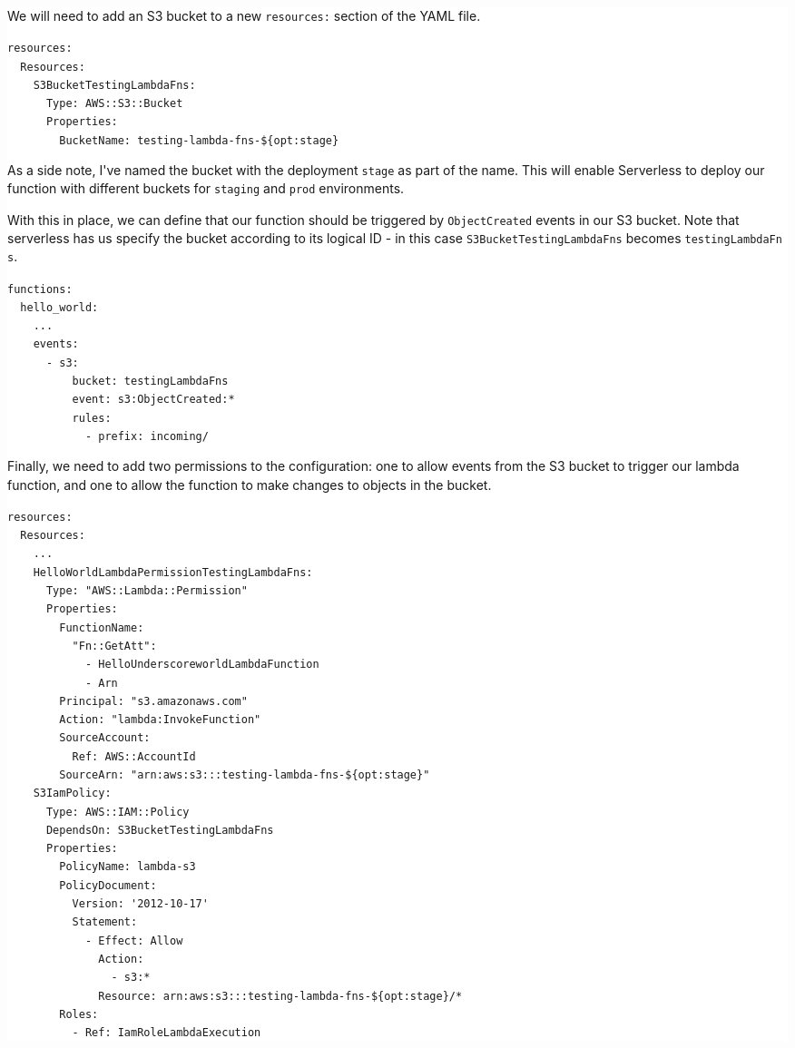 We will need to add an S3 bucket to a new `resources:` section of the YAML file. 

```
resources:
  Resources:
    S3BucketTestingLambdaFns:
      Type: AWS::S3::Bucket
      Properties:
        BucketName: testing-lambda-fns-${opt:stage}
```

As a side note, I've named the bucket with the deployment `stage` as part of the name. This will enable Serverless to deploy our function with different buckets for `staging` and `prod` environments.

With this in place, we can define that our function should be triggered by `ObjectCreated` events in our S3 bucket. Note that serverless has us specify the bucket according to its logical ID - in this case `S3BucketTestingLambdaFns` becomes `testingLambdaFns`.

```
functions:
  hello_world:
    ...
    events:
      - s3:
          bucket: testingLambdaFns
          event: s3:ObjectCreated:*
          rules:
            - prefix: incoming/
```

Finally, we need to add two permissions to the configuration: one to allow events from the S3 bucket to trigger our lambda function, and one to allow the function to make changes to objects in the bucket.

```
resources:
  Resources:
    ...
    HelloWorldLambdaPermissionTestingLambdaFns:
      Type: "AWS::Lambda::Permission"
      Properties:
        FunctionName:
          "Fn::GetAtt":
            - HelloUnderscoreworldLambdaFunction
            - Arn
        Principal: "s3.amazonaws.com"
        Action: "lambda:InvokeFunction"
        SourceAccount:
          Ref: AWS::AccountId
        SourceArn: "arn:aws:s3:::testing-lambda-fns-${opt:stage}"
    S3IamPolicy:
      Type: AWS::IAM::Policy
      DependsOn: S3BucketTestingLambdaFns
      Properties:
        PolicyName: lambda-s3
        PolicyDocument:
          Version: '2012-10-17'
          Statement:
            - Effect: Allow
              Action:
                - s3:*
              Resource: arn:aws:s3:::testing-lambda-fns-${opt:stage}/*
        Roles:
          - Ref: IamRoleLambdaExecution
```
